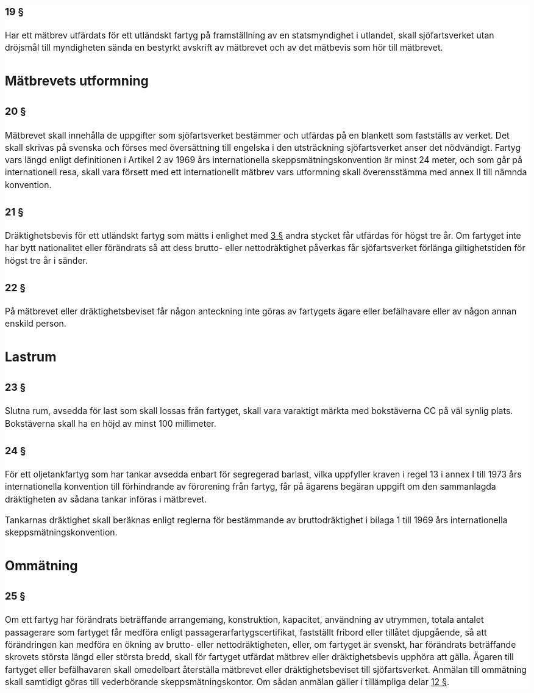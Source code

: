 ### 19 §

Har ett mätbrev utfärdats för ett utländskt fartyg på framställning av en statsmyndighet i utlandet, skall sjöfartsverket utan dröjsmål till myndigheten sända en bestyrkt avskrift av mätbrevet och av det mätbevis som hör till mätbrevet.

## Mätbrevets utformning

### 20 §

Mätbrevet skall innehålla de uppgifter som sjöfartsverket bestämmer och utfärdas på en blankett som fastställs av verket. Det skall skrivas på svenska och förses med översättning till engelska i den utsträckning sjöfartsverket anser det nödvändigt. Fartyg vars längd enligt definitionen i Artikel 2 av 1969 års internationella skeppsmätningskonvention är minst 24 meter, och som går på internationell resa, skall vara försett med ett internationellt mätbrev vars utformning skall överensstämma med annex II till nämnda konvention.

### 21 §

Dräktighetsbevis för ett utländskt fartyg som mätts i enlighet med [3 §](#3) andra stycket får utfärdas för högst tre år. Om fartyget inte har bytt nationalitet eller förändrats så att dess brutto- eller nettodräktighet påverkas får sjöfartsverket förlänga giltighetstiden för högst tre år i sänder.

### 22 §

På mätbrevet eller dräktighetsbeviset får någon anteckning inte göras av fartygets ägare eller befälhavare eller av någon annan enskild person.

## Lastrum

### 23 §

Slutna rum, avsedda för last som skall lossas från fartyget, skall vara varaktigt märkta med bokstäverna CC på väl synlig plats. Bokstäverna skall ha en höjd av minst 100 millimeter.

### 24 §

För ett oljetankfartyg som har tankar avsedda enbart för segregerad barlast, vilka uppfyller kraven i regel 13 i annex I till 1973 års internationella konvention till förhindrande av förorening från fartyg, får på ägarens begäran uppgift om den sammanlagda dräktigheten av sådana tankar införas i mätbrevet.

Tankarnas dräktighet skall beräknas enligt reglerna för bestämmande av bruttodräktighet i bilaga 1 till 1969 års internationella skeppsmätningskonvention.

## Ommätning

### 25 §

Om ett fartyg har förändrats beträffande arrangemang, konstruktion, kapacitet, användning av utrymmen, totala antalet passagerare som fartyget får medföra enligt passagerarfartygscertifikat, fastställt fribord eller tillåtet djupgående, så att förändringen kan medföra en ökning av brutto- eller nettodräktigheten, eller, om fartyget är svenskt, har förändrats beträffande skrovets största längd eller största bredd, skall för fartyget utfärdat mätbrev eller dräktighetsbevis upphöra att gälla. Ägaren till fartyget eller befälhavaren skall omedelbart återställa mätbrevet eller dräktighetsbeviset  till sjöfartsverket. Anmälan till ommätning skall samtidigt göras till vederbörande skeppsmätningskontor. Om sådan anmälan gäller i tillämpliga delar [12 §](#12).
